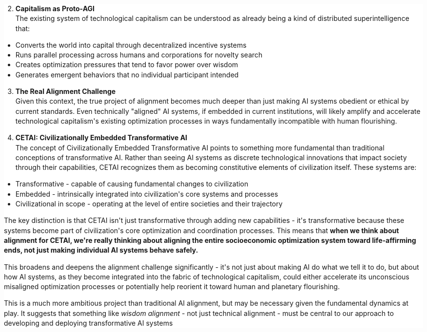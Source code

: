 2. **Capitalism as Proto-AGI**  
   The existing system of technological capitalism can be understood as already being a kind of distributed superintelligence that:

* Converts the world into capital through decentralized incentive systems  
* Runs parallel processing across humans and corporations for novelty search  
* Creates optimization pressures that tend to favor power over wisdom  
* Generates emergent behaviors that no individual participant intended

3. **The Real Alignment Challenge**   
   Given this context, the true project of alignment becomes much deeper than just making AI systems obedient or ethical by current standards. Even technically "aligned" AI systems, if embedded in current institutions, will likely amplify and accelerate technological capitalism's existing optimization processes in ways fundamentally incompatible with human flourishing.

4. **CETAI: Civilizationally Embedded Transformative AI**   
   The concept of Civilizationally Embedded Transformative AI points to something more fundamental than traditional conceptions of transformative AI. Rather than seeing AI systems as discrete technological innovations that impact society through their capabilities, CETAI recognizes them as becoming constitutive elements of civilization itself. These systems are:

* Transformative \- capable of causing fundamental changes to civilization  
* Embedded \- intrinsically integrated into civilization's core systems and processes  
* Civilizational in scope \- operating at the level of entire societies and their trajectory

The key distinction is that CETAI isn't just transformative through adding new capabilities \- it's transformative because these systems become part of civilization's core optimization and coordination processes. This means that **when we think about alignment for CETAI, we're really thinking about aligning the entire socioeconomic optimization system toward life-affirming ends, not just making individual AI systems behave safely.**

This broadens and deepens the alignment challenge significantly \- it's not just about making AI do what we tell it to do, but about how AI systems, as they become integrated into the fabric of technological capitalism, could either accelerate its unconscious misaligned optimization processes or potentially help reorient it toward human and planetary flourishing.

This is a much more ambitious project than traditional AI alignment, but may be necessary given the fundamental dynamics at play. It suggests that something like *wisdom alignment* \- not just technical alignment \- must be central to our approach to developing and deploying transformative AI systems
